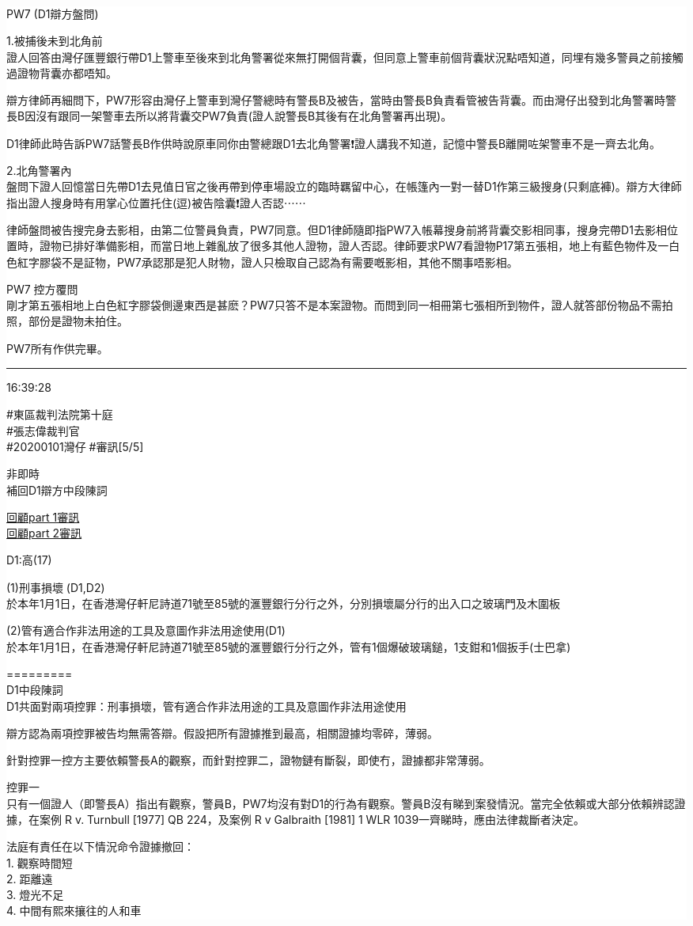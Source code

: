 PW7 (D1辯方盤問)  
  
1.被捕後未到北角前  
證人回答由灣仔匯豐銀行帶D1上警車至後來到北角警署從來無打開個背囊，但同意上警車前個背囊狀況點唔知道，同埋有幾多警員之前接觸過證物背囊亦都唔知。  
  
辯方律師再細問下，PW7形容由灣仔上警車到灣仔警總時有警長B及被告，當時由警長B負責看管被告背囊。而由灣仔出發到北角警署時警長B因沒有跟同一架警車去所以將背囊交PW7負責(證人說警長B其後有在北角警署再出現)。  
  
D1律師此時告訴PW7話警長B作供時說原車同你由警總跟D1去北角警署❗️證人講我不知道，記憶中警長B離開咗架警車不是一齊去北角。  
  
2.北角警署內  
盤問下證人回憶當日先帶D1去見值日官之後再帶到停車場設立的臨時羈留中心，在帳篷內一對一替D1作第三級搜身(只剩底褲)。辯方大律師指出證人搜身時有用掌心位置托住(逗)被告陰囊❗️證人否認⋯⋯  
  
律師盤問被告搜完身去影相，由第二位警員負責，PW7同意。但D1律師隨即指PW7入帳幕搜身前將背囊交影相同事，搜身完帶D1去影相位置時，證物已排好準備影相，而當日地上雜亂放了很多其他人證物，證人否認。律師要求PW7看證物P17第五張相，地上有藍色物件及一白色紅字膠袋不是証物，PW7承認那是犯人財物，證人只檢取自己認為有需要嘅影相，其他不關事唔影相。  
  
PW7 控方覆問  
剛才第五張相地上白色紅字膠袋側邊東西是甚麽？PW7只答不是本案證物。而問到同一相冊第七張相所到物件，證人就答部份物品不需拍照，部份是證物未拍住。  
  
PW7所有作供完畢。

---
      
16:39:28



\#東區裁判法院第十庭  
\#張志偉裁判官  
\#20200101灣仔 \#審訊\[5/5\]  
  
非即時  
補回D1辯方中段陳詞  
  
[回顧part 1審訊](https://t.me/youarenotalonehk_live/11849)  
[回顧part 2審訊](https://t.me/youarenotalonehk_live/12425)  
  
D1:高(17)   
  
(1)刑事損壞 (D1,D2)  
於本年1月1日，在香港灣仔軒尼詩道71號至85號的滙豐銀行分行之外，分別損壞屬分行的出入口之玻璃門及木圍板  
  
(2)管有適合作非法用途的工具及意圖作非法用途使用(D1)  
於本年1月1日，在香港灣仔軒尼詩道71號至85號的滙豐銀行分行之外，管有1個爆破玻璃鎚，1支鉗和1個扳手(士巴拿)  
  
\=========  
D1中段陳詞  
D1共面對兩項控罪：刑事損壞，管有適合作非法用途的工具及意圖作非法用途使用  
  
辯方認為兩項控罪被告均無需答辯。假設把所有證據推到最高，相關證據均零碎，薄弱。  
  
針對控罪一控方主要依賴警長A的觀察，而針對控罪二，證物鏈有斷裂，即使冇，證據都非常薄弱。  
  
控罪一  
只有一個證人（即警長A）指出有觀察，警員B，PW7均沒有對D1的行為有觀察。警員B沒有睇到案發情況。當完全依賴或大部分依賴辨認證據，在案例 R v. Turnbull \[1977\] QB 224，及案例 R v Galbraith \[1981\] 1 WLR 1039一齊睇時，應由法律裁斷者決定。  
  
法庭有責任在以下情況命令證據撤回：  
1\. 觀察時間短  
2\. 距離遠  
3\. 燈光不足  
4\. 中間有熙來攘往的人和車  
  